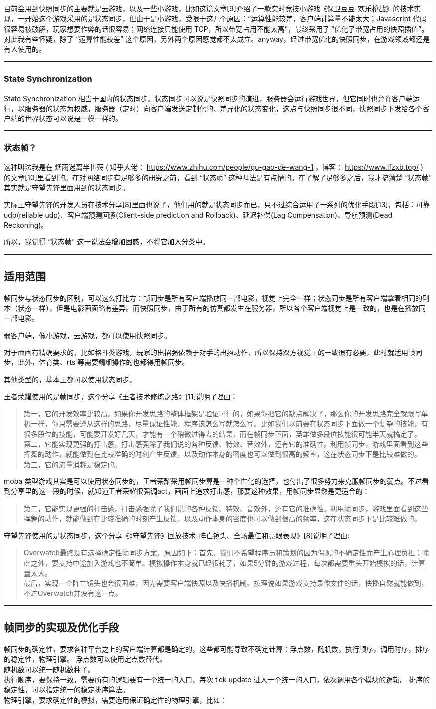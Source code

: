 目前会用到快照同步的主要就是云游戏，以及一些小游戏，比如这篇文章[9]介绍了一款实时竞技小游戏《保卫豆豆-欢乐枪战》的技术实现，一开始这个游戏采用的是状态同步，但由于是小游戏，受限于这几个原因：“运算性能较差，客户端计算量不能太大；Javascript 代码很容易被破解，玩家想要作弊的话很容易；网络连接只能使用 TCP，所以带宽占用不能太高”，最终采用了 “优化了带宽占用的快照插值”。对此我有些怀疑，除了 “运算性能较差” 这个原因，另外两个原因感觉都不太成立。anyway，经过带宽优化的快照同步，在游戏领域都还是有人使用的。       

---

### State Synchronization
State Synchronization 相当于国内的状态同步。状态同步可以说是快照同步的演进，服务器会运行游戏世界，但它同时也允许客户端运行，以服务器的状态为权威，服务器（定时）向客户端发送定制化的、差异化的状态变化，这点与快照同步很不同，快照同步下发给各个客户端的世界状态可以说是一模一样的。    

---

### 状态帧？
这种叫法我是在 烟雨迷离半世殇 ( 知乎大佬： https://www.zhihu.com/people/gu-gao-de-wang-1 ，博客： https://www.lfzxb.top/ ) 的文章[10]里看到的。在对网络同步有足够多的研究之前，看到 “状态帧” 这种叫法是有点懵的。在了解了足够多之后，我才搞清楚 “状态帧” 其实就是守望先锋里面用到的状态同步。    
  
实际上守望先锋的开发人员在技术分享[8]里面也说了，他们用的就是状态同步而已，只不过综合运用了一系列的优化手段[13]，包括：可靠udp(reliable udp)、客户端预测回滚(Client-side prediction and Rollback)、延迟补偿(Lag Compensation)、导航预测(Dead Reckoning)。     

所以，我觉得 “状态帧” 这一说法会增加困惑，不将它加入分类中。  
 
---

## 适用范围
帧同步与状态同步的区别，可以这么打比方：帧同步是所有客户端播放同一部电影，视觉上完全一样；状态同步是所有客户端拿着相同的剧本（状态一样），但是电影画面略有差异。而快照同步，由于所有的仿真都发生在服务器，所以各个客户端视觉上是一致的，也是在播放同一部电影。    

弱客户端，像小游戏，云游戏，都可以使用快照同步。    

对于面画有精确要求的，比如格斗类游戏，玩家的出招强依赖于对手的出招动作，所以保持双方视觉上的一致很有必要，此时就适用帧同步，此外，体育类、rts 等需要精细操作的也都得用帧同步。    

其他类型的，基本上都可以使用状态同步。    

王者荣耀使用的是帧同步，这个分享《王者技术修炼之路》[11]说明了理由：   

>第一，它的开发效率比较高。如果你开发思路的整体框架是验证可行的，如果你把它的缺点解决了，那么你的开发思路完全就跟写单机一样，你只需要遵从这样的思路，尽量保证性能，程序该怎么写就怎么写。比如我们以前要在状态同步下面做一个复杂的技能，有很多段位的技能，可能要开发好几天，才能有一个稍微过得去的结果，而在帧同步下面，英雄做多段位技能很可能半天就搞定了。   
第二，它能实现更强的打击感，打击感强除了我们说的各种反馈、特效、音效外，还有它的准确性。利用帧同步，游戏里面看到这些挥舞的动作，就能做到在比较准确的时刻产生反馈，以及动作本身的密度也可以做到很高的频率，这在状态同步下是比较难做的。   
第三，它的流量消耗是稳定的。    

moba 类型游戏其实是可以使用状态同步的，王者荣耀采用帧同步算是一种个性化的选择，也付出了很多努力来克服帧同步的弱点。不过看到分享里的这一段的时候，就知道王者荣耀很强调act，画面上追求打击感，那要这种效果，用帧同步显然是更适合的： 

>第二，它能实现更强的打击感，打击感强除了我们说的各种反馈、特效、音效外，还有它的准确性。利用帧同步，游戏里面看到这些挥舞的动作，就能做到在比较准确的时刻产生反馈，以及动作本身的密度也可以做到很高的频率，这在状态同步下是比较难做的。   


守望先锋使用的是状态同步，这个分享《《守望先锋》回放技术-阵亡镜头、全场最佳和亮眼表现》[8]说明了理由:   

>Overwatch最终没有选择确定性帧同步方案，原因如下：首先，我们不希望程序员和策划的因为偶现的不确定性而产生心理负担；除此之外，要支持中途加入游戏也不简单。模拟操作本身就已经很耗了，如果5分钟的游戏过程，每次都需要重头开始模拟的话，计算量太大。   
最后，实现一个阵亡镜头也会很困难，因为需要客户端快照以及快播机制。按理说如果游戏支持录像文件的话，快播自然就能做到，不过Overwatch并没有这一点。

---

## 帧同步的实现及优化手段
帧同步的确定性，要求各种平台之上的客户端计算都是确定的，这些都可能导致不确定计算：浮点数，随机数，执行顺序，调用时序，排序的稳定性，物理引擎。 
浮点数可以使用定点数替代。  
随机数可以统一随机数种子。  
执行顺序，要保持一致，需要所有的逻辑要有一个统一的入口，每次 tick update 进入一个统一的入口，依次调用各个模块的逻辑。 
排序的稳定性，可以指定统一的稳定排序算法。  
物理引擎，要求确定性的模拟，需要选用保证确定性的物理引擎，比如：
